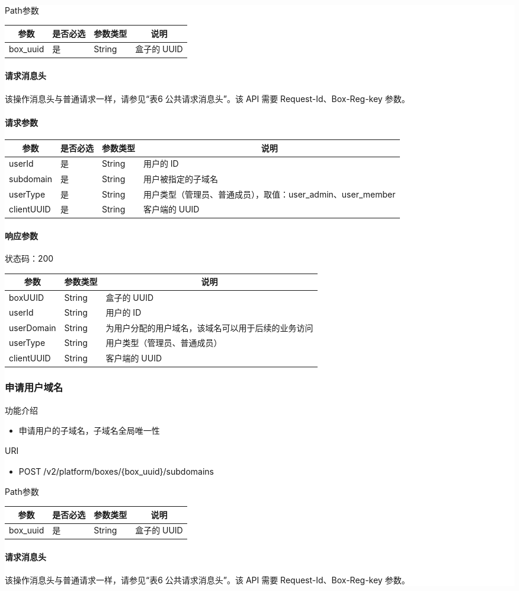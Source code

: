 Path参数

| 参数 | 是否必选 | 参数类型 | 说明 |
| --- | ------- | ------- | --- |
| box_uuid | 是 | String | 盒子的 UUID |

#### 请求消息头

该操作消息头与普通请求一样，请参见“表6 公共请求消息头”。该 API 需要 Request-Id、Box-Reg-key 参数。

#### 请求参数

| 参数 | 是否必选 | 参数类型 | 说明 |
| --- | ------- | ------- | --- |
| userId | 是 | String | 用户的 ID |
| subdomain | 是 | String | 用户被指定的子域名 |
| userType | 是 | String | 用户类型（管理员、普通成员），取值：user_admin、user_member |
| clientUUID | 是 | String | 客户端的 UUID |

#### 响应参数

状态码：200

| 参数 | 参数类型 | 说明 |
| --- | ------- | --- |
| boxUUID | String | 盒子的 UUID |
| userId | String | 用户的 ID |
| userDomain | String | 为用户分配的用户域名，该域名可以用于后续的业务访问 |
| userType | String | 用户类型（管理员、普通成员） |
| clientUUID | String | 客户端的 UUID |

### 申请用户域名

功能介绍
- 申请用户的子域名，子域名全局唯一性

URI
- POST /v2/platform/boxes/{box_uuid}/subdomains

Path参数

| 参数 | 是否必选 | 参数类型 | 说明 |
| --- | ------- | ------- | --- |
| box_uuid | 是 | String | 盒子的 UUID |

#### 请求消息头

该操作消息头与普通请求一样，请参见“表6 公共请求消息头”。该 API 需要 Request-Id、Box-Reg-key 参数。
